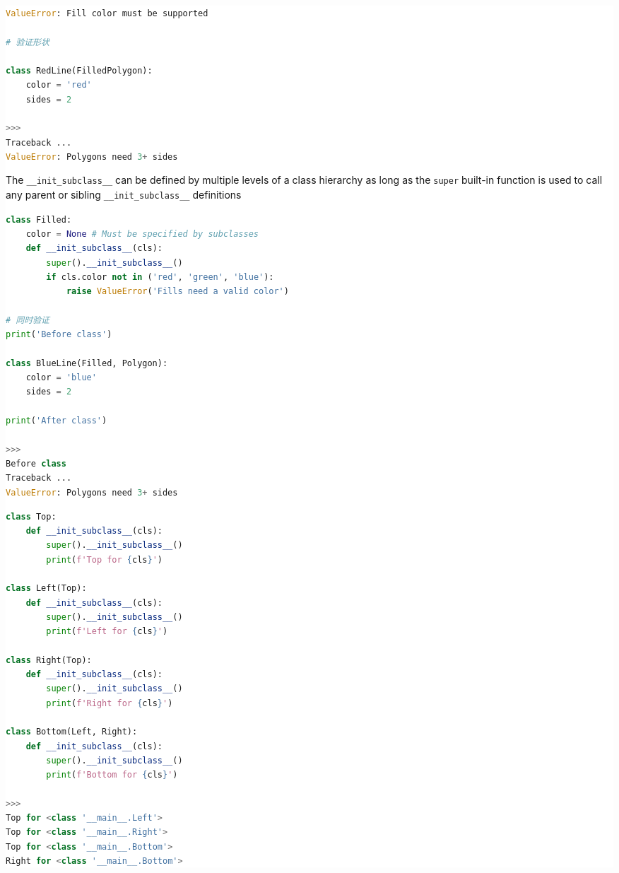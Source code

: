 ```python
ValueError: Fill color must be supported

# 验证形状

class RedLine(FilledPolygon):
    color = 'red'
    sides = 2

>>>
Traceback ...
ValueError: Polygons need 3+ sides
```

The `__init_subclass__` can be defined by multiple levels of a class hierarchy as long as the `super` built-in function is used to call any parent or sibling `__init_subclass__` definitions

```python
class Filled:
    color = None # Must be specified by subclasses
    def __init_subclass__(cls):
        super().__init_subclass__()
        if cls.color not in ('red', 'green', 'blue'):
            raise ValueError('Fills need a valid color')

# 同时验证
print('Before class')

class BlueLine(Filled, Polygon):
    color = 'blue'
    sides = 2

print('After class')

>>>
Before class
Traceback ...
ValueError: Polygons need 3+ sides
```

```python
class Top:
    def __init_subclass__(cls):
        super().__init_subclass__()
        print(f'Top for {cls}')

class Left(Top):
    def __init_subclass__(cls):
        super().__init_subclass__()
        print(f'Left for {cls}')

class Right(Top):
    def __init_subclass__(cls):
        super().__init_subclass__()
        print(f'Right for {cls}')

class Bottom(Left, Right):
    def __init_subclass__(cls):
        super().__init_subclass__()
        print(f'Bottom for {cls}')

>>>
Top for <class '__main__.Left'>
Top for <class '__main__.Right'>
Top for <class '__main__.Bottom'>
Right for <class '__main__.Bottom'>
```